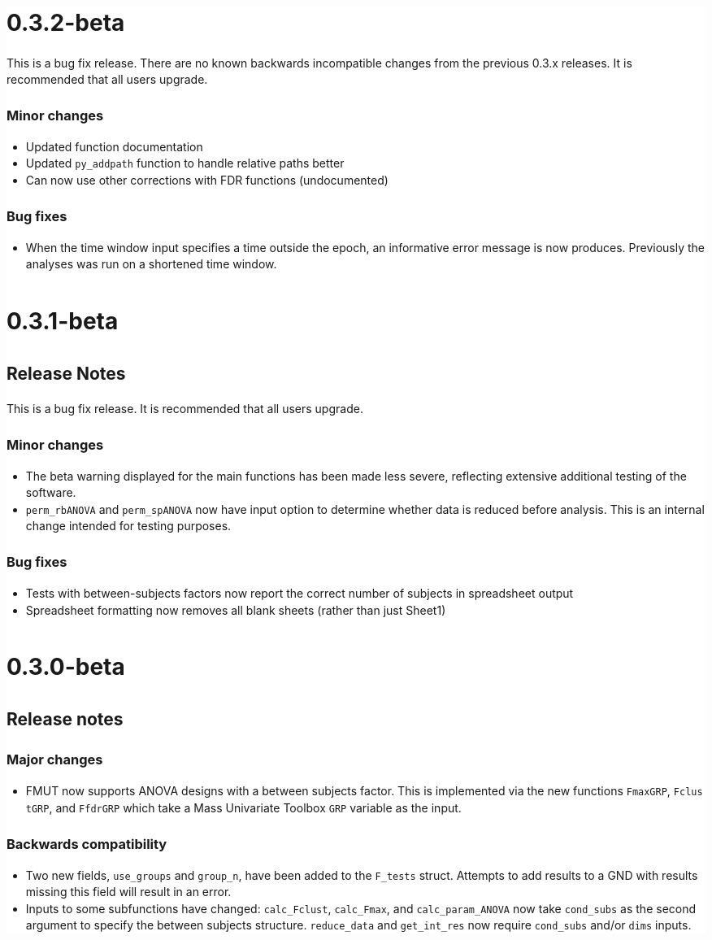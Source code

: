 # 0.3.2-beta

This is a bug fix release. There are no known backwards incompatible changes from the previous 0.3.x releases. It is recommended that all users upgrade.

### Minor changes
* Updated function documentation
* Updated `py_addpath` function to handle relative paths better
* Can now use other corrections with FDR functions (undocumented)

### Bug fixes
* When the time window input specifies a time outside the epoch, an informative error message is now produces. Previously the analyses was run on a shortened time window.

# 0.3.1-beta

## Release Notes

This is a bug fix release. It is recommended that all users upgrade.

### Minor changes
* The beta warning displayed for the main functions has been made less severe, reflecting extensive additional testing of the software.
* `perm_rbANOVA` and `perm_spANOVA` now have input option to determine whether data is reduced before analysis. This is an internal change intended for testing purposes.

### Bug fixes
* Tests with between-subjects factors now report the correct number of subjects in spreadsheet output
* Spreadsheet formatting now removes all blank sheets (rather than just Sheet1)

# 0.3.0-beta

## Release notes

### Major changes
* FMUT now supports ANOVA designs with a between subjects factor. This is implemented via the new functions `FmaxGRP`, `FclustGRP`, and `FfdrGRP` which take a Mass Univariate Toolbox `GRP` variable as the input.

### Backwards compatibility
* Two new fields, `use_groups` and `group_n`, have been added to the `F_tests` struct. Attempts to add results to a GND with results missing this field will result in an error.
* Inputs to some subfunctions have changed: `calc_Fclust`, `calc_Fmax`, and `calc_param_ANOVA`  now take `cond_subs` as the second argument to specify the between subjects structure. `reduce_data` and `get_int_res` now require `cond_subs` and/or `dims` inputs.
